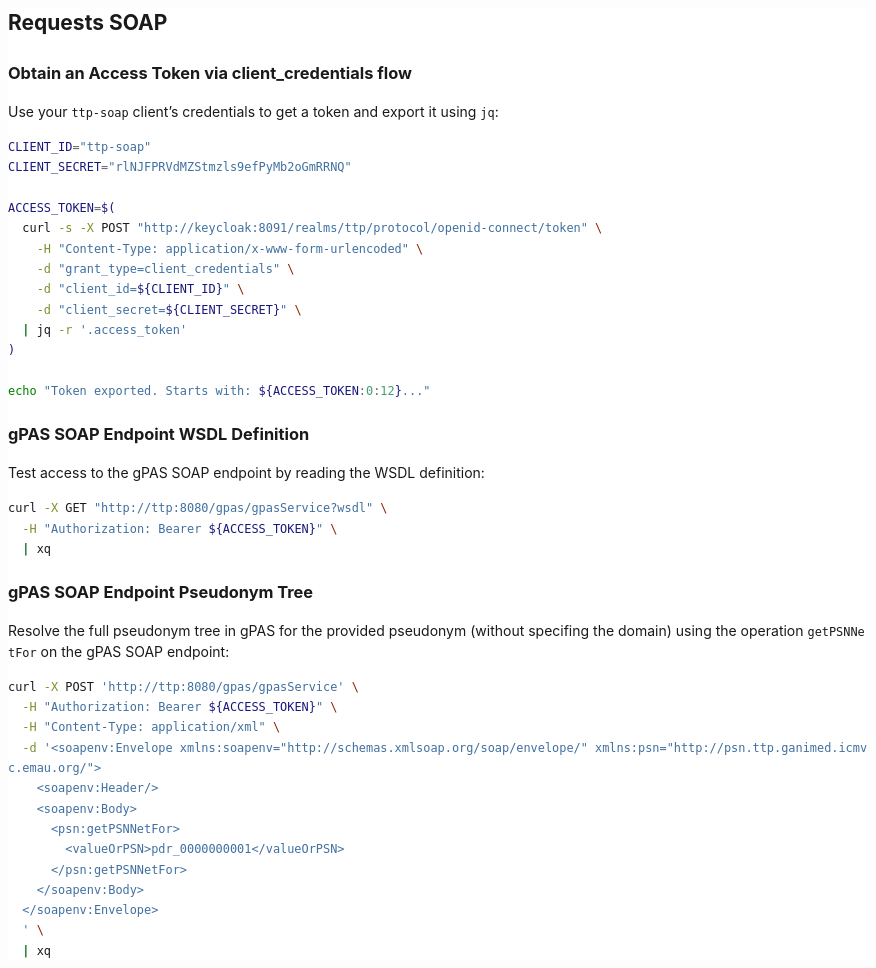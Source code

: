 ## Requests SOAP
### Obtain an Access Token via client_credentials flow

Use your `ttp-soap` client’s credentials to get a token and export it using `jq`:

```bash
CLIENT_ID="ttp-soap"
CLIENT_SECRET="rlNJFPRVdMZStmzls9efPyMb2oGmRRNQ"

ACCESS_TOKEN=$(
  curl -s -X POST "http://keycloak:8091/realms/ttp/protocol/openid-connect/token" \
    -H "Content-Type: application/x-www-form-urlencoded" \
    -d "grant_type=client_credentials" \
    -d "client_id=${CLIENT_ID}" \
    -d "client_secret=${CLIENT_SECRET}" \
  | jq -r '.access_token'
)

echo "Token exported. Starts with: ${ACCESS_TOKEN:0:12}..."
```

### gPAS SOAP Endpoint WSDL Definition

Test access to the gPAS SOAP endpoint by reading the WSDL definition:

```bash
curl -X GET "http://ttp:8080/gpas/gpasService?wsdl" \
  -H "Authorization: Bearer ${ACCESS_TOKEN}" \
  | xq
```

### gPAS SOAP Endpoint Pseudonym Tree

Resolve the full pseudonym tree in gPAS for the provided pseudonym (without specifing the domain) using the operation `getPSNNetFor` on the gPAS SOAP endpoint:

```bash
curl -X POST 'http://ttp:8080/gpas/gpasService' \
  -H "Authorization: Bearer ${ACCESS_TOKEN}" \
  -H "Content-Type: application/xml" \
  -d '<soapenv:Envelope xmlns:soapenv="http://schemas.xmlsoap.org/soap/envelope/" xmlns:psn="http://psn.ttp.ganimed.icmvc.emau.org/">
    <soapenv:Header/>
    <soapenv:Body>
      <psn:getPSNNetFor>
        <valueOrPSN>pdr_0000000001</valueOrPSN>
      </psn:getPSNNetFor>
    </soapenv:Body>
  </soapenv:Envelope>
  ' \
  | xq
```
